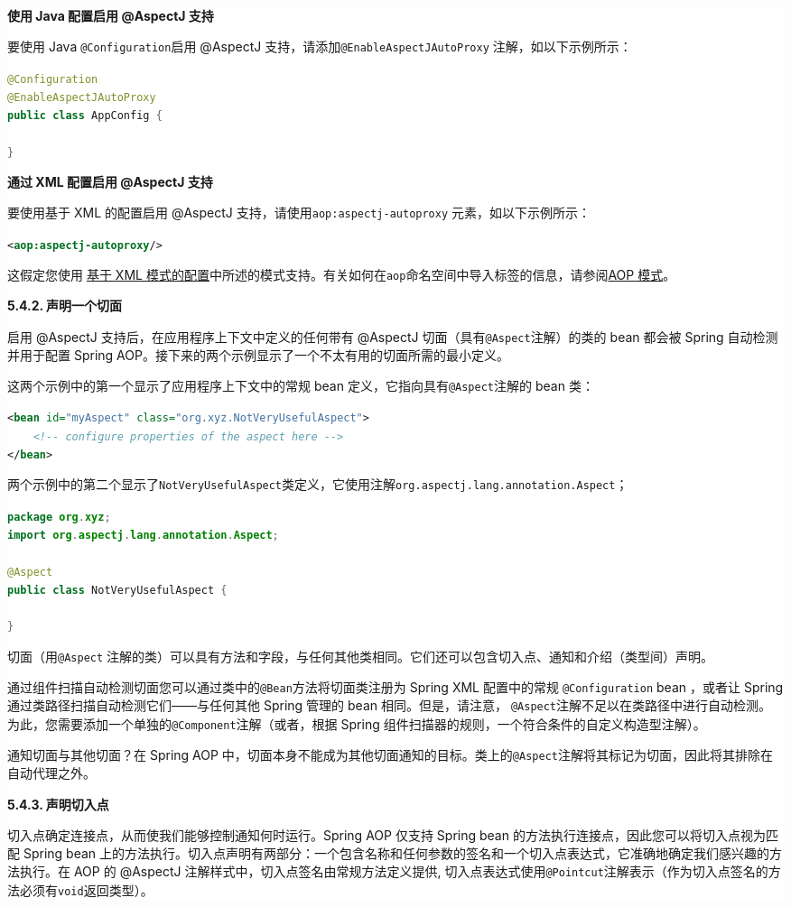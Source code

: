 **使用 Java 配置启用 @AspectJ 支持**

要使用 Java `@Configuration`启用 @AspectJ 支持，请添加`@EnableAspectJAutoProxy` 注解，如以下示例所示：

```java
@Configuration
@EnableAspectJAutoProxy
public class AppConfig {

}
```

**通过 XML 配置启用 @AspectJ 支持**

要使用基于 XML 的配置启用 @AspectJ 支持，请使用`aop:aspectj-autoproxy` 元素，如以下示例所示：

```xml
<aop:aspectj-autoproxy/>
```

这假定您使用 [基于 XML 模式的配置](https://docs.spring.io/spring-framework/docs/current/reference/html/core.html#xsd-schemas)中所述的模式支持。有关如何在`aop`命名空间中导入标签的信息，请参阅[AOP 模式](https://docs.spring.io/spring-framework/docs/current/reference/html/core.html#xsd-schemas-aop)。

**5.4.2. 声明一个切面**

启用 @AspectJ 支持后，在应用程序上下文中定义的任何带有 @AspectJ 切面（具有`@Aspect`注解）的类的 bean 都会被 Spring 自动检测并用于配置 Spring AOP。接下来的两个示例显示了一个不太有用的切面所需的最小定义。

这两个示例中的第一个显示了应用程序上下文中的常规 bean 定义，它指向具有`@Aspect`注解的 bean 类：

```xml
<bean id="myAspect" class="org.xyz.NotVeryUsefulAspect">
    <!-- configure properties of the aspect here -->
</bean>
```

两个示例中的第二个显示了`NotVeryUsefulAspect`类定义，它使用注解`org.aspectj.lang.annotation.Aspect`；

```java
package org.xyz;
import org.aspectj.lang.annotation.Aspect;

@Aspect
public class NotVeryUsefulAspect {

}
```

切面（用`@Aspect` 注解的类）可以具有方法和字段，与任何其他类相同。它们还可以包含切入点、通知和介绍（类型间）声明。

通过组件扫描自动检测切面您可以通过类中的`@Bean`方法将切面类注册为 Spring XML 配置中的常规 `@Configuration` bean ，或者让 Spring 通过类路径扫描自动检测它们——与任何其他 Spring 管理的 bean 相同。但是，请注意， `@Aspect`注解不足以在类路径中进行自动检测。为此，您需要添加一个单独的`@Component`注解（或者，根据 Spring 组件扫描器的规则，一个符合条件的自定义构造型注解）。

通知切面与其他切面？在 Spring AOP 中，切面本身不能成为其他切面通知的目标。类上的`@Aspect`注解将其标记为切面，因此将其排除在自动代理之外。

**5.4.3. 声明切入点**

切入点确定连接点，从而使我们能够控制通知何时运行。Spring AOP 仅支持 Spring bean 的方法执行连接点，因此您可以将切入点视为匹配 Spring bean 上的方法执行。切入点声明有两部分：一个包含名称和任何参数的签名和一个切入点表达式，它准确地确定我们感兴趣的方法执行。在 AOP 的 @AspectJ 注解样式中，切入点签名由常规方法定义提供, 切入点表达式使用`@Pointcut`注解表示（作为切入点签名的方法必须有`void`返回类型）。
